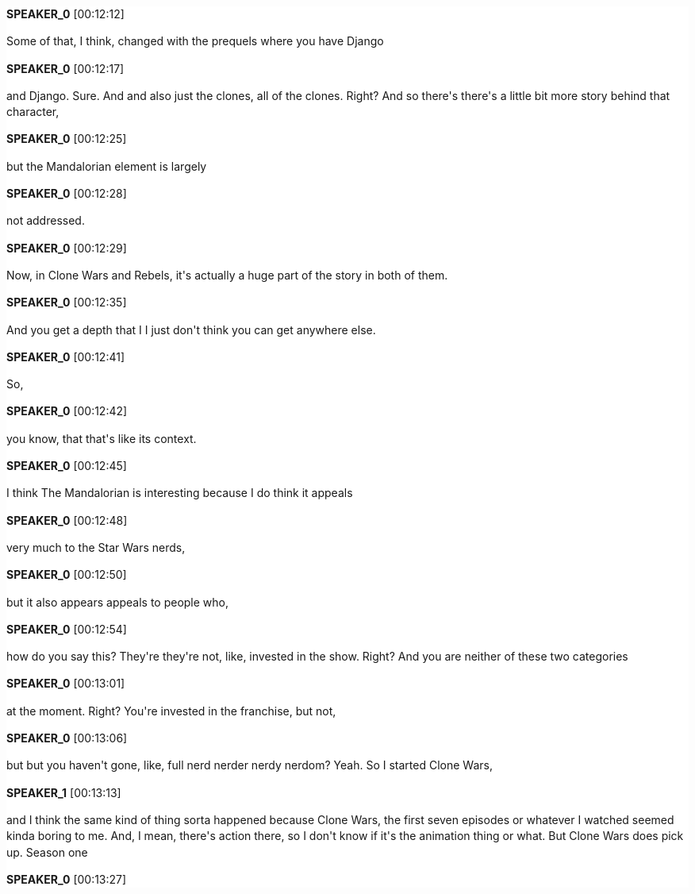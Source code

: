**SPEAKER_0** [00:12:12]

Some of that, I think, changed with the prequels where you have Django

**SPEAKER_0** [00:12:17]

and Django. Sure. And and also just the clones, all of the clones. Right? And so there's there's a little bit more story behind that character,

**SPEAKER_0** [00:12:25]

but the Mandalorian element is largely

**SPEAKER_0** [00:12:28]

not addressed.

**SPEAKER_0** [00:12:29]

Now, in Clone Wars and Rebels, it's actually a huge part of the story in both of them.

**SPEAKER_0** [00:12:35]

And you get a depth that I I just don't think you can get anywhere else.

**SPEAKER_0** [00:12:41]

So,

**SPEAKER_0** [00:12:42]

you know, that that's like its context.

**SPEAKER_0** [00:12:45]

I think The Mandalorian is interesting because I do think it appeals

**SPEAKER_0** [00:12:48]

very much to the Star Wars nerds,

**SPEAKER_0** [00:12:50]

but it also appears appeals to people who,

**SPEAKER_0** [00:12:54]

how do you say this? They're they're not, like, invested in the show. Right? And you are neither of these two categories

**SPEAKER_0** [00:13:01]

at the moment. Right? You're invested in the franchise, but not,

**SPEAKER_0** [00:13:06]

but but you haven't gone, like, full nerd nerder nerdy nerdom? Yeah. So I started Clone Wars,

**SPEAKER_1** [00:13:13]

and I think the same kind of thing sorta happened because Clone Wars, the first seven episodes or whatever I watched seemed kinda boring to me. And, I mean, there's action there, so I don't know if it's the animation thing or what. But Clone Wars does pick up. Season one

**SPEAKER_0** [00:13:27]
